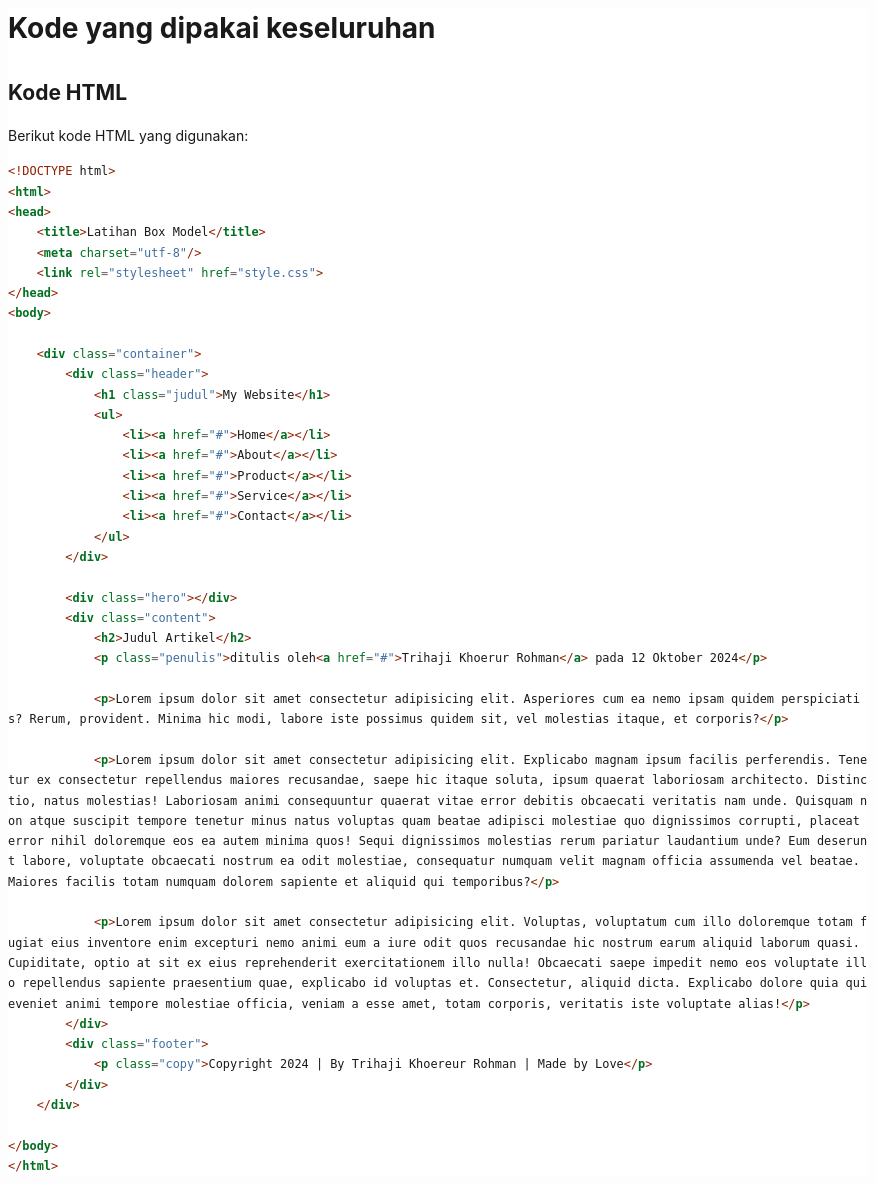 # Kode yang dipakai keseluruhan
## Kode HTML
Berikut kode HTML yang digunakan:

```HTML
<!DOCTYPE html>
<html>
<head>
    <title>Latihan Box Model</title>
    <meta charset="utf-8"/>
    <link rel="stylesheet" href="style.css">
</head>
<body>

    <div class="container">
        <div class="header">
            <h1 class="judul">My Website</h1>
            <ul>
                <li><a href="#">Home</a></li>
                <li><a href="#">About</a></li>
                <li><a href="#">Product</a></li>
                <li><a href="#">Service</a></li>
                <li><a href="#">Contact</a></li>
            </ul>
        </div>

        <div class="hero"></div>
        <div class="content">
            <h2>Judul Artikel</h2>
            <p class="penulis">ditulis oleh<a href="#">Trihaji Khoerur Rohman</a> pada 12 Oktober 2024</p>
        
            <p>Lorem ipsum dolor sit amet consectetur adipisicing elit. Asperiores cum ea nemo ipsam quidem perspiciatis? Rerum, provident. Minima hic modi, labore iste possimus quidem sit, vel molestias itaque, et corporis?</p>

            <p>Lorem ipsum dolor sit amet consectetur adipisicing elit. Explicabo magnam ipsum facilis perferendis. Tenetur ex consectetur repellendus maiores recusandae, saepe hic itaque soluta, ipsum quaerat laboriosam architecto. Distinctio, natus molestias! Laboriosam animi consequuntur quaerat vitae error debitis obcaecati veritatis nam unde. Quisquam non atque suscipit tempore tenetur minus natus voluptas quam beatae adipisci molestiae quo dignissimos corrupti, placeat error nihil doloremque eos ea autem minima quos! Sequi dignissimos molestias rerum pariatur laudantium unde? Eum deserunt labore, voluptate obcaecati nostrum ea odit molestiae, consequatur numquam velit magnam officia assumenda vel beatae. Maiores facilis totam numquam dolorem sapiente et aliquid qui temporibus?</p>

            <p>Lorem ipsum dolor sit amet consectetur adipisicing elit. Voluptas, voluptatum cum illo doloremque totam fugiat eius inventore enim excepturi nemo animi eum a iure odit quos recusandae hic nostrum earum aliquid laborum quasi. Cupiditate, optio at sit ex eius reprehenderit exercitationem illo nulla! Obcaecati saepe impedit nemo eos voluptate illo repellendus sapiente praesentium quae, explicabo id voluptas et. Consectetur, aliquid dicta. Explicabo dolore quia qui eveniet animi tempore molestiae officia, veniam a esse amet, totam corporis, veritatis iste voluptate alias!</p>
        </div>
        <div class="footer">
            <p class="copy">Copyright 2024 | By Trihaji Khoereur Rohman | Made by Love</p>
        </div>
    </div>

</body>
</html>
```
